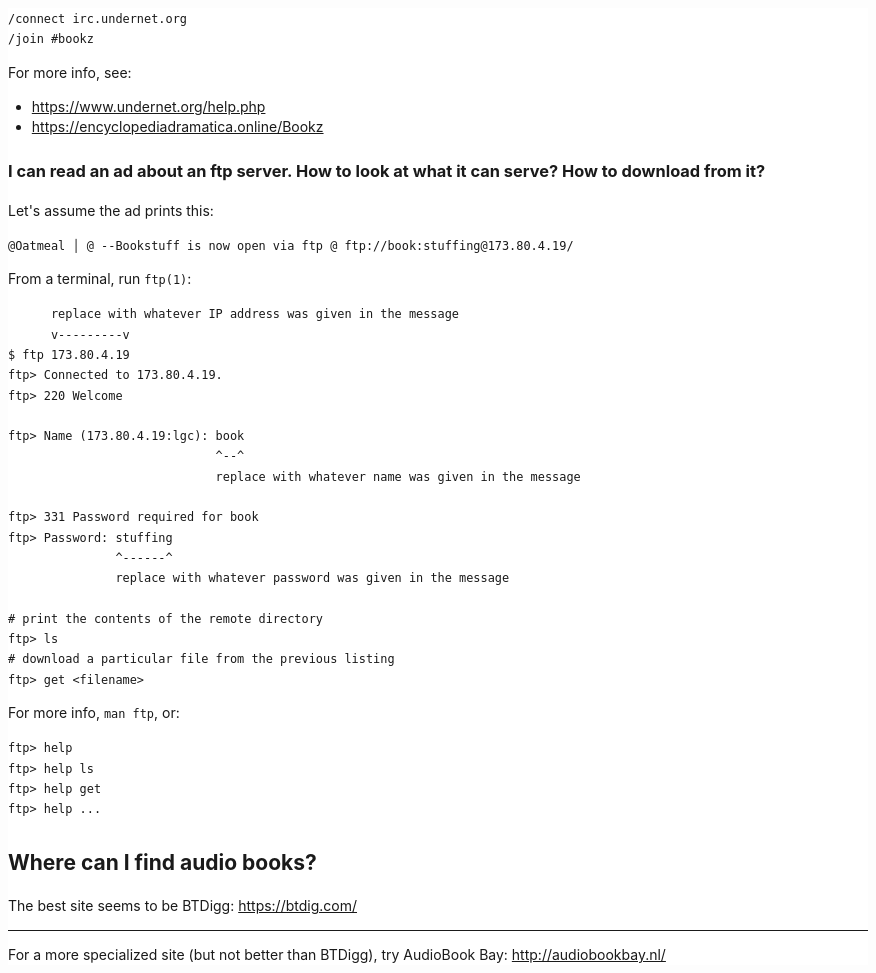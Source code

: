    /connect irc.undernet.org
    /join #bookz

For more info, see:

- <https://www.undernet.org/help.php>
- <https://encyclopediadramatica.online/Bookz>

###
### I can read an ad about an ftp server.  How to look at what it can serve?  How to download from it?

Let's assume the ad prints this:

    @Oatmeal │ @ --Bookstuff is now open via ftp @ ftp://book:stuffing@173.80.4.19/

From a terminal, run `ftp(1)`:

          replace with whatever IP address was given in the message
          v---------v
    $ ftp 173.80.4.19
    ftp> Connected to 173.80.4.19.
    ftp> 220 Welcome

    ftp> Name (173.80.4.19:lgc): book
                                 ^--^
                                 replace with whatever name was given in the message

    ftp> 331 Password required for book
    ftp> Password: stuffing
                   ^------^
                   replace with whatever password was given in the message

    # print the contents of the remote directory
    ftp> ls
    # download a particular file from the previous listing
    ftp> get <filename>

For more info, `man ftp`, or:

    ftp> help
    ftp> help ls
    ftp> help get
    ftp> help ...

##
## Where can I find audio books?

The best site seems to be BTDigg: <https://btdig.com/>

---

For a more specialized site (but not better than BTDigg), try AudioBook Bay:
<http://audiobookbay.nl/>
